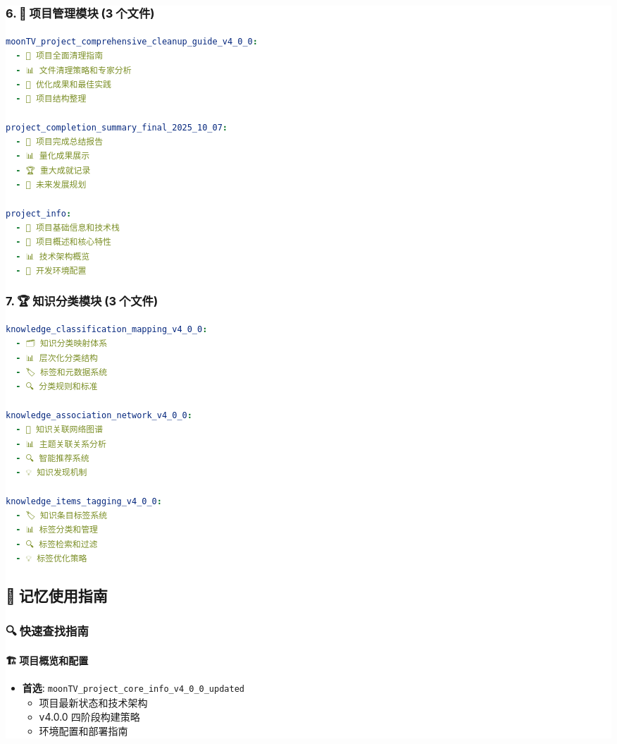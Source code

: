 ### 6. 🎯 **项目管理模块** (3 个文件)

```yaml
moonTV_project_comprehensive_cleanup_guide_v4_0_0:
  - 🧹 项目全面清理指南
  - 📊 文件清理策略和专家分析
  - 🔧 优化成果和最佳实践
  - 💎 项目结构整理

project_completion_summary_final_2025_10_07:
  - 🎉 项目完成总结报告
  - 📊 量化成果展示
  - 🏆 重大成就记录
  - 🔮 未来发展规划

project_info:
  - 📄 项目基础信息和技术栈
  - 🎯 项目概述和核心特性
  - 📊 技术架构概览
  - 🔧 开发环境配置
```

### 7. 🏆 **知识分类模块** (3 个文件)

```yaml
knowledge_classification_mapping_v4_0_0:
  - 🗂️ 知识分类映射体系
  - 📊 层次化分类结构
  - 🏷️ 标签和元数据系统
  - 🔍 分类规则和标准

knowledge_association_network_v4_0_0:
  - 🔗 知识关联网络图谱
  - 📊 主题关联关系分析
  - 🔍 智能推荐系统
  - 💡 知识发现机制

knowledge_items_tagging_v4_0_0:
  - 🏷️ 知识条目标签系统
  - 📊 标签分类和管理
  - 🔍 标签检索和过滤
  - 💡 标签优化策略
```

## 🎯 记忆使用指南

### 🔍 **快速查找指南**

#### 🏗️ **项目概览和配置**

- **首选**: `moonTV_project_core_info_v4_0_0_updated`
  - 项目最新状态和技术架构
  - v4.0.0 四阶段构建策略
  - 环境配置和部署指南
